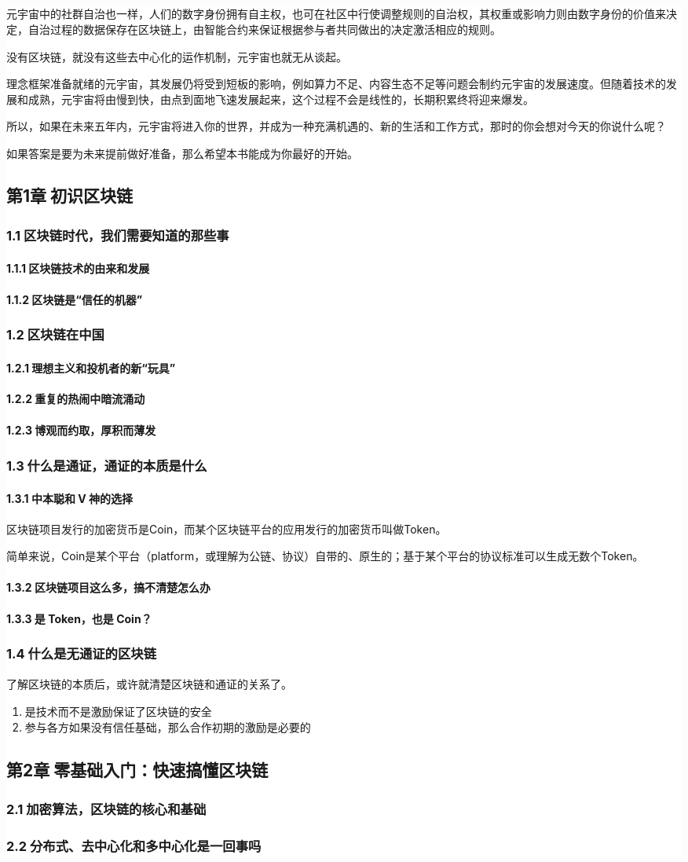 元宇宙中的社群自治也一样，人们的数字身份拥有自主权，也可在社区中行使调整规则的自治权，其权重或影响力则由数字身份的价值来决定，自治过程的数据保存在区块链上，由智能合约来保证根据参与者共同做出的决定激活相应的规则。

没有区块链，就没有这些去中心化的运作机制，元宇宙也就无从谈起。

理念框架准备就绪的元宇宙，其发展仍将受到短板的影响，例如算力不足、内容生态不足等问题会制约元宇宙的发展速度。但随着技术的发展和成熟，元宇宙将由慢到快，由点到面地飞速发展起来，这个过程不会是线性的，长期积累终将迎来爆发。

所以，如果在未来五年内，元宇宙将进入你的世界，并成为一种充满机遇的、新的生活和工作方式，那时的你会想对今天的你说什么呢？

如果答案是要为未来提前做好准备，那么希望本书能成为你最好的开始。

## 第1章 初识区块链

### 1.1 区块链时代，我们需要知道的那些事

#### 1.1.1 区块链技术的由来和发展

#### 1.1.2 区块链是“信任的机器”

### 1.2 区块链在中国

#### 1.2.1 理想主义和投机者的新“玩具”

#### 1.2.2 重复的热闹中暗流涌动

#### 1.2.3 博观而约取，厚积而薄发

### 1.3 什么是通证，通证的本质是什么

#### 1.3.1 中本聪和 V 神的选择

区块链项目发行的加密货币是Coin，而某个区块链平台的应用发行的加密货币叫做Token。

简单来说，Coin是某个平台（platform，或理解为公链、协议）自带的、原生的；基于某个平台的协议标准可以生成无数个Token。

#### 1.3.2 区块链项目这么多，搞不清楚怎么办

#### 1.3.3 是 Token，也是 Coin？

### 1.4 什么是无通证的区块链

了解区块链的本质后，或许就清楚区块链和通证的关系了。

1. 是技术而不是激励保证了区块链的安全
2. 参与各方如果没有信任基础，那么合作初期的激励是必要的

## 第2章 零基础入门：快速搞懂区块链

### 2.1 加密算法，区块链的核心和基础

### 2.2 分布式、去中心化和多中心化是一回事吗
